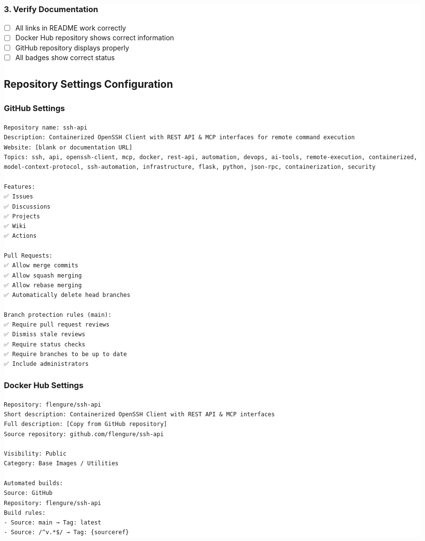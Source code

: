 ### 3. **Verify Documentation**
- [ ] All links in README work correctly
- [ ] Docker Hub repository shows correct information
- [ ] GitHub repository displays properly
- [ ] All badges show correct status

## Repository Settings Configuration

### GitHub Settings
```
Repository name: ssh-api
Description: Containerized OpenSSH Client with REST API & MCP interfaces for remote command execution
Website: [blank or documentation URL]
Topics: ssh, api, openssh-client, mcp, docker, rest-api, automation, devops, ai-tools, remote-execution, containerized, model-context-protocol, ssh-automation, infrastructure, flask, python, json-rpc, containerization, security

Features:
✅ Issues
✅ Discussions
✅ Projects
✅ Wiki
✅ Actions

Pull Requests:
✅ Allow merge commits
✅ Allow squash merging
✅ Allow rebase merging
✅ Automatically delete head branches

Branch protection rules (main):
✅ Require pull request reviews
✅ Dismiss stale reviews
✅ Require status checks
✅ Require branches to be up to date
✅ Include administrators
```

### Docker Hub Settings
```
Repository: flengure/ssh-api
Short description: Containerized OpenSSH Client with REST API & MCP interfaces
Full description: [Copy from GitHub repository]
Source repository: github.com/flengure/ssh-api

Visibility: Public
Category: Base Images / Utilities

Automated builds:
Source: GitHub
Repository: flengure/ssh-api
Build rules:
- Source: main → Tag: latest
- Source: /^v.*$/ → Tag: {sourceref}
```
